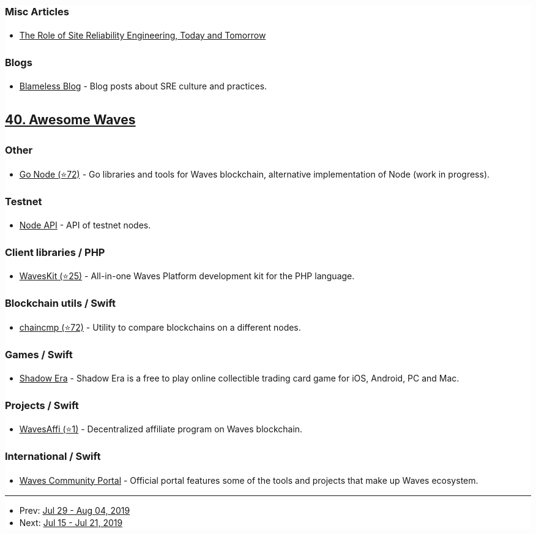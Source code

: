 ### Misc Articles

*   [The Role of Site Reliability Engineering, Today and Tomorrow](https://thenewstack.io/the-role-of-site-reliability-engineering-today-and-tomorrow/)

### Blogs

*   [Blameless Blog](https://www.blameless.com/blog/) - Blog posts about SRE culture and practices.

## [40. Awesome Waves](/content/msmolyakov/awesome-waves/week/README.md)

### Other

*   [Go Node (⭐72)](https://github.com/wavesplatform/gowaves) - Go libraries and tools for Waves blockchain, alternative implementation of Node (work in progress).

### Testnet

*   [Node API](https://nodes-testnet.wavesnodes.com/) - API of testnet nodes.

### Client libraries / PHP

*   [WavesKit (⭐25)](https://github.com/deemru/WavesKit) - All-in-one Waves Platform development kit for the PHP language.

### Blockchain utils / Swift

*   [chaincmp (⭐72)](https://github.com/wavesplatform/gowaves/blob/master/cmd/chaincmp) - Utility to compare blockchains on a different nodes.

### Games / Swift

*   [Shadow Era](http://www.shadowera.com/) - Shadow Era is a free to play online collectible trading card game for iOS, Android, PC and Mac.

### Projects / Swift

*   [WavesAffi (⭐1)](https://github.com/bettexproject/WavesAffi) - Decentralized affiliate program on Waves blockchain.

### International / Swift

*   [Waves Community Portal](https://wavescommunity.com/) - Official portal features some of the tools and projects that make up Waves ecosystem.

---

- Prev: [Jul 29 - Aug 04, 2019](/content/2019/30/README.md)
- Next: [Jul 15 - Jul 21, 2019](/content/2019/28/README.md)